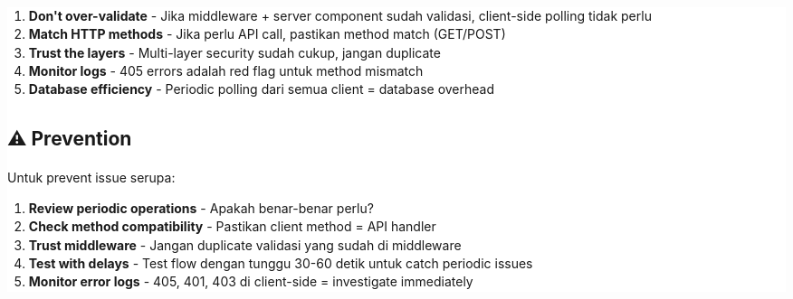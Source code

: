 1. **Don't over-validate** - Jika middleware + server component sudah validasi, client-side polling tidak perlu
2. **Match HTTP methods** - Jika perlu API call, pastikan method match (GET/POST)
3. **Trust the layers** - Multi-layer security sudah cukup, jangan duplicate
4. **Monitor logs** - 405 errors adalah red flag untuk method mismatch
5. **Database efficiency** - Periodic polling dari semua client = database overhead

## ⚠️ Prevention

Untuk prevent issue serupa:

1. **Review periodic operations** - Apakah benar-benar perlu?
2. **Check method compatibility** - Pastikan client method = API handler
3. **Trust middleware** - Jangan duplicate validasi yang sudah di middleware
4. **Test with delays** - Test flow dengan tunggu 30-60 detik untuk catch periodic issues
5. **Monitor error logs** - 405, 401, 403 di client-side = investigate immediately

